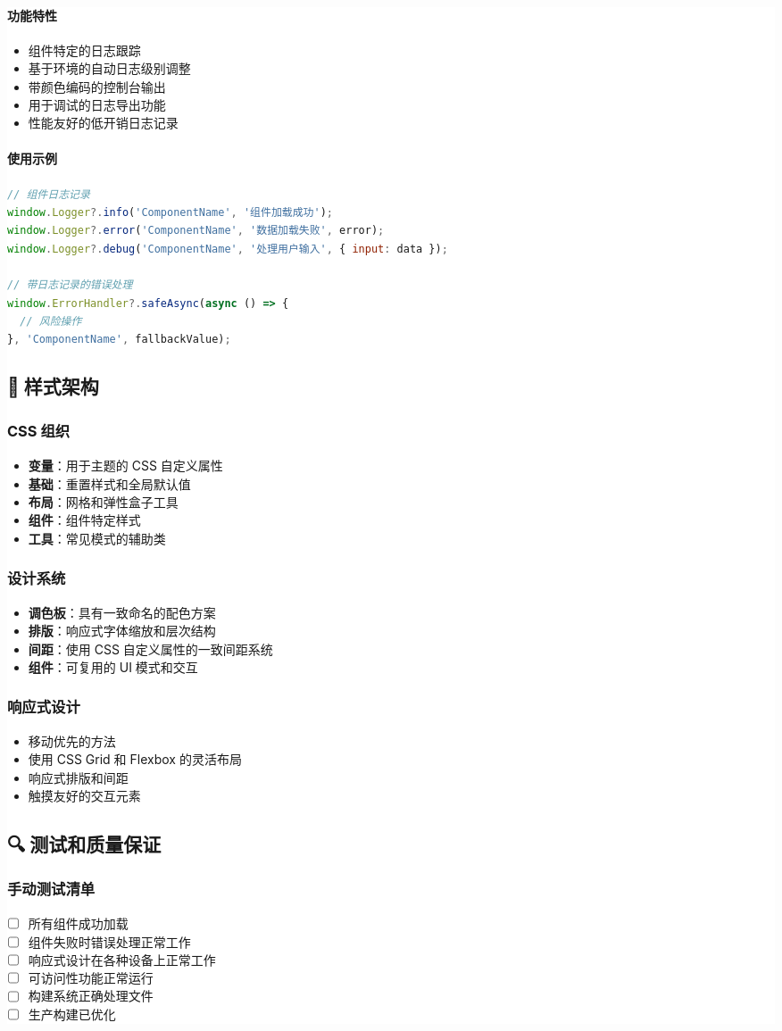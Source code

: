 #### 功能特性
- 组件特定的日志跟踪
- 基于环境的自动日志级别调整
- 带颜色编码的控制台输出
- 用于调试的日志导出功能
- 性能友好的低开销日志记录

#### 使用示例
```javascript
// 组件日志记录
window.Logger?.info('ComponentName', '组件加载成功');
window.Logger?.error('ComponentName', '数据加载失败', error);
window.Logger?.debug('ComponentName', '处理用户输入', { input: data });

// 带日志记录的错误处理
window.ErrorHandler?.safeAsync(async () => {
  // 风险操作
}, 'ComponentName', fallbackValue);
```

## 🎨 样式架构

### CSS 组织
- **变量**：用于主题的 CSS 自定义属性
- **基础**：重置样式和全局默认值
- **布局**：网格和弹性盒子工具
- **组件**：组件特定样式
- **工具**：常见模式的辅助类

### 设计系统
- **调色板**：具有一致命名的配色方案
- **排版**：响应式字体缩放和层次结构
- **间距**：使用 CSS 自定义属性的一致间距系统
- **组件**：可复用的 UI 模式和交互

### 响应式设计
- 移动优先的方法
- 使用 CSS Grid 和 Flexbox 的灵活布局
- 响应式排版和间距
- 触摸友好的交互元素

## 🔍 测试和质量保证

### 手动测试清单
- [ ] 所有组件成功加载
- [ ] 组件失败时错误处理正常工作
- [ ] 响应式设计在各种设备上正常工作
- [ ] 可访问性功能正常运行
- [ ] 构建系统正确处理文件
- [ ] 生产构建已优化
